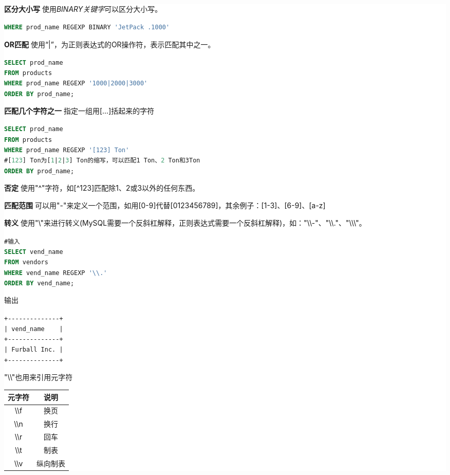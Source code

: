 **区分大小写** 使用*BINARY关键字*可以区分大小写。
```sql
WHERE prod_name REGEXP BINARY 'JetPack .1000'
```

**OR匹配** 使用“|”，为正则表达式的OR操作符，表示匹配其中之一。
```sql
SELECT prod_name
FROM products
WHERE prod_name REGEXP '1000|2000|3000'
ORDER BY prod_name;
```

**匹配几个字符之一** 指定一组用[...]括起来的字符
```sql
SELECT prod_name
FROM products
WHERE prod_name REGEXP '[123] Ton'
#[123] Ton为[1|2|3] Ton的缩写，可以匹配1 Ton、2 Ton和3Ton
ORDER BY prod_name;
```

**否定** 使用"\^"字符，如[^123]匹配除1、2或3以外的任何东西。

**匹配范围** 可以用"-"来定义一个范围，如用[0-9]代替[0123456789]，其余例子：[1-3]、[6-9]、[a-z]

**转义** 使用"\\"来进行转义(MySQL需要一个反斜杠解释，正则表达式需要一个反斜杠解释)，如："\\\\-"、"\\\\."、"\\\\\\"。
```sql
#输入
SELECT vend_name
FROM vendors
WHERE vend_name REGEXP '\\.'
ORDER BY vend_name;
```
输出
```
+--------------+
| vend_name    |
+--------------+
| Furball Inc. |
+--------------+
```
"\\\\"也用来引用元字符

| 元字符 |   说明   |
| :----: | :------: |
| \\\\f  |   换页   |
| \\\\n  |   换行   |
| \\\\r  |   回车   |
| \\\\t  |   制表   |
| \\\\v  | 纵向制表 |

